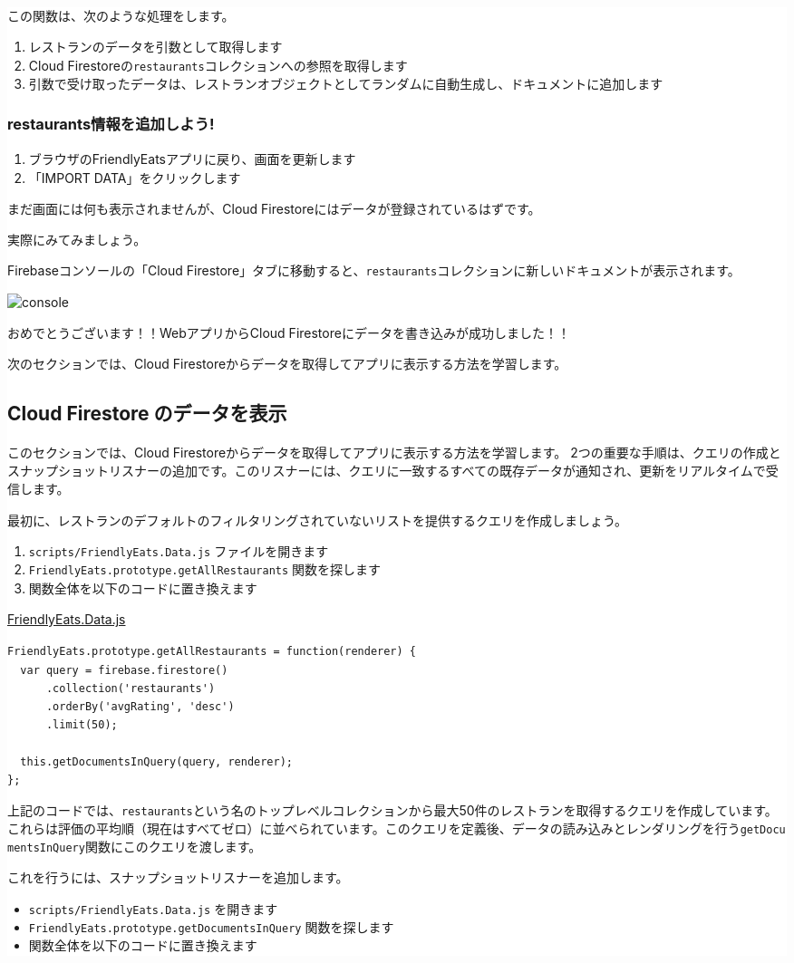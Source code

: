 この関数は、次のような処理をします。

1. レストランのデータを引数として取得します
1. Cloud Firestoreの`restaurants`コレクションへの参照を取得します
1. 引数で受け取ったデータは、レストランオブジェクトとしてランダムに自動生成し、ドキュメントに追加します


### restaurants情報を追加しよう!

1. ブラウザのFriendlyEatsアプリに戻り、画面を更新します
1. 「IMPORT DATA」をクリックします

まだ画面には何も表示されませんが、Cloud Firestoreにはデータが登録されているはずです。

実際にみてみましょう。

Firebaseコンソールの「Cloud Firestore」タブに移動すると、`restaurants`コレクションに新しいドキュメントが表示されます。

![console](https://codelabs.developers.google.com/codelabs/firestore-web/img/f06898b9d6dd4881.png)

おめでとうございます！！WebアプリからCloud Firestoreにデータを書き込みが成功しました！！

次のセクションでは、Cloud Firestoreからデータを取得してアプリに表示する方法を学習します。


## Cloud Firestore のデータを表示

このセクションでは、Cloud Firestoreからデータを取得してアプリに表示する方法を学習します。 2つの重要な手順は、クエリの作成とスナップショットリスナーの追加です。このリスナーには、クエリに一致するすべての既存データが通知され、更新をリアルタイムで受信します。

最初に、レストランのデフォルトのフィルタリングされていないリストを提供するクエリを作成しましょう。

1. `scripts/FriendlyEats.Data.js` ファイルを開きます
1. `FriendlyEats.prototype.getAllRestaurants` 関数を探します
1. 関数全体を以下のコードに置き換えます


[FriendlyEats.Data.js](https://github.com/firebase/friendlyeats-web/blob/master/scripts/FriendlyEats.Data.js#L24-L28.js)

```
FriendlyEats.prototype.getAllRestaurants = function(renderer) {
  var query = firebase.firestore()
      .collection('restaurants')
      .orderBy('avgRating', 'desc')
      .limit(50);

  this.getDocumentsInQuery(query, renderer);
};
```

上記のコードでは、`restaurants`という名のトップレベルコレクションから最大50件のレストランを取得するクエリを作成しています。これらは評価の平均順（現在はすべてゼロ）に並べられています。このクエリを定義後、データの読み込みとレンダリングを行う`getDocumentsInQuery`関数にこのクエリを渡します。

これを行うには、スナップショットリスナーを追加します。

- `scripts/FriendlyEats.Data.js` を開きます
- `FriendlyEats.prototype.getDocumentsInQuery` 関数を探します
- 関数全体を以下のコードに置き換えます
